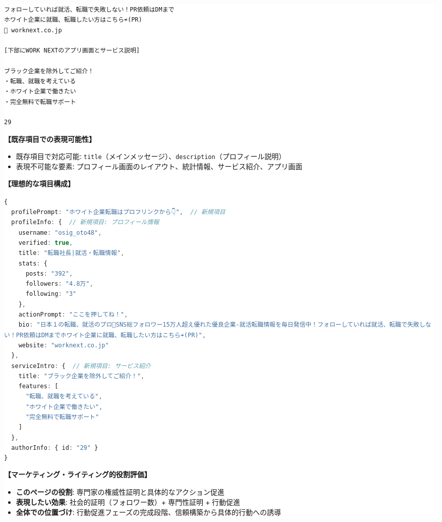 ```
フォローしていれば就活、転職で失敗しない！PR依頼はDMまで
ホワイト企業に就職、転職したい方はこちら☔️(PR)
🔗 worknext.co.jp

[下部にWORK NEXTのアプリ画面とサービス説明]

ブラック企業を除外してご紹介！
・転職、就職を考えている
・ホワイト企業で働きたい  
・完全無料で転職サポート

29
```

**【既存項目での表現可能性】**
- 既存項目で対応可能: `title`（メインメッセージ）、`description`（プロフィール説明）
- 表現不可能な要素: プロフィール画面のレイアウト、統計情報、サービス紹介、アプリ画面

**【理想的な項目構成】**
```typescript
{
  profilePrompt: "ホワイト企業転職はプロフリンクから👇",  // 新規項目
  profileInfo: {  // 新規項目: プロフィール情報
    username: "osig_oto48",
    verified: true,
    title: "転職社長|就活・転職情報",
    stats: {
      posts: "392",
      followers: "4.8万",
      following: "3"
    },
    actionPrompt: "ここを押してね！",
    bio: "日本１の転職、就活のプロ🤑SNS総フォロワー15万人超え優れた優良企業-就活転職情報を毎日発信中！フォローしていれば就活、転職で失敗しない！PR依頼はDMまでホワイト企業に就職、転職したい方はこちら☔️(PR)",
    website: "worknext.co.jp"
  },
  serviceIntro: {  // 新規項目: サービス紹介
    title: "ブラック企業を除外してご紹介！",
    features: [
      "転職、就職を考えている",
      "ホワイト企業で働きたい",
      "完全無料で転職サポート"
    ]
  },
  authorInfo: { id: "29" }
}
```

**【マーケティング・ライティング的役割評価】**
- **このページの役割**: 専門家の権威性証明と具体的なアクション促進
- **表現したい効果**: 社会的証明（フォロワー数）+ 専門性証明 + 行動促進
- **全体での位置づけ**: 行動促進フェーズの完成段階、信頼構築から具体的行動への誘導
